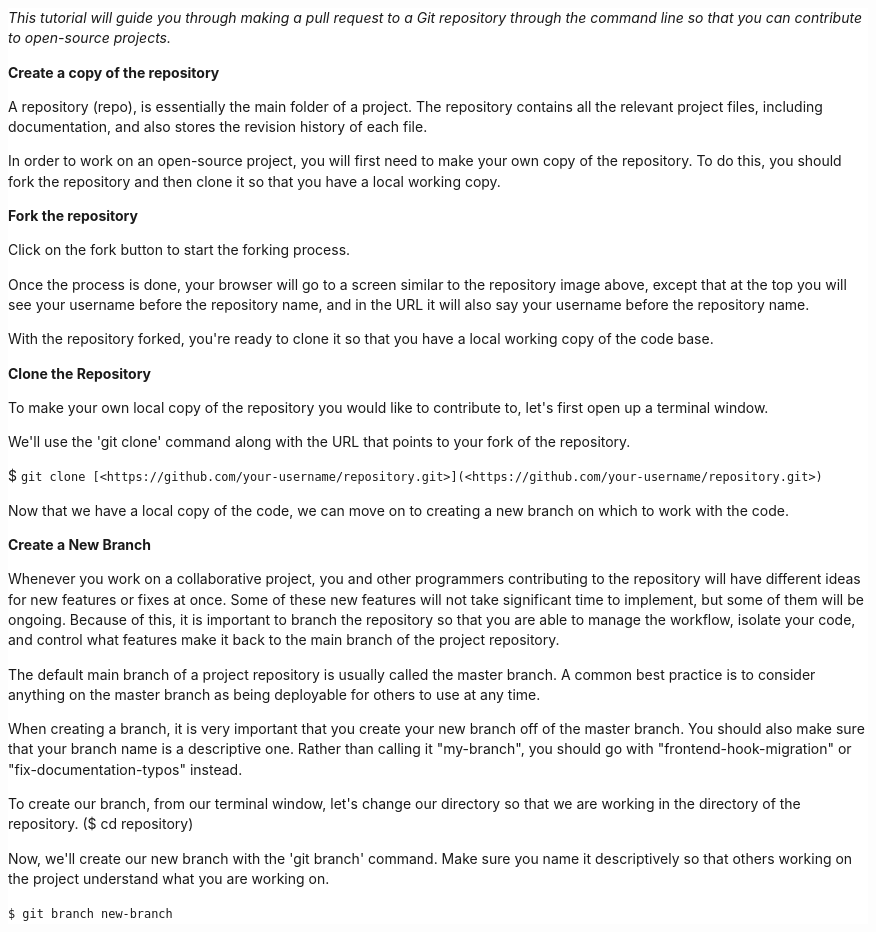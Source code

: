 _This tutorial will guide you through making a pull request to a Git repository through the command line so that you can contribute to open-source projects._

**Create a copy of the repository**

A repository (repo), is essentially the main folder of a project. The repository contains all the relevant project files, including documentation, and also stores the revision history of each file.

In order to work on an open-source project, you will first need to make your own copy of the repository. To do this, you should fork the repository and then clone it so that you have a local working copy.

**Fork the repository**

Click on the fork button to start the forking process.

Once the process is done, your browser will go to a screen similar to the repository image above, except that at the top you will see your username before the repository name, and in the URL it will also say your username before the repository name.

With the repository forked, you're ready to clone it so that you have a local working copy of the code base.

**Clone the Repository**

To make your own local copy of the repository you would like to contribute to, let's first open up a terminal window.

We'll use the 'git clone' command along with the URL that points to your fork of the repository.

$ `git clone [<https://github.com/your-username/repository.git>](<https://github.com/your-username/repository.git>)`

Now that we have a local copy of the code, we can move on to creating a new branch on which to work with the code.

**Create a New Branch**

Whenever you work on a collaborative project, you and other programmers contributing to the repository will have different ideas for new features or fixes at once. Some of these new features will not take significant time to implement, but some of them will be ongoing. Because of this, it is important to branch the repository so that you are able to manage the workflow, isolate your code, and control what features make it back to the main branch of the project repository.

The default main branch of a project repository is usually called the master branch. A common best practice is to consider anything on the master branch as being deployable for others to use at any time.

When creating a branch, it is very important that you create your new branch off of the master branch. You should also make sure that your branch name is a descriptive one. Rather than calling it "my-branch", you should go with "frontend-hook-migration" or "fix-documentation-typos" instead.

To create our branch, from our terminal window, let's change our directory so that we are working in the directory of the repository. ($ cd repository)

Now, we'll create our new branch with the 'git branch' command. Make sure you name it descriptively so that others working on the project understand what you are working on.

`$ git branch new-branch`
